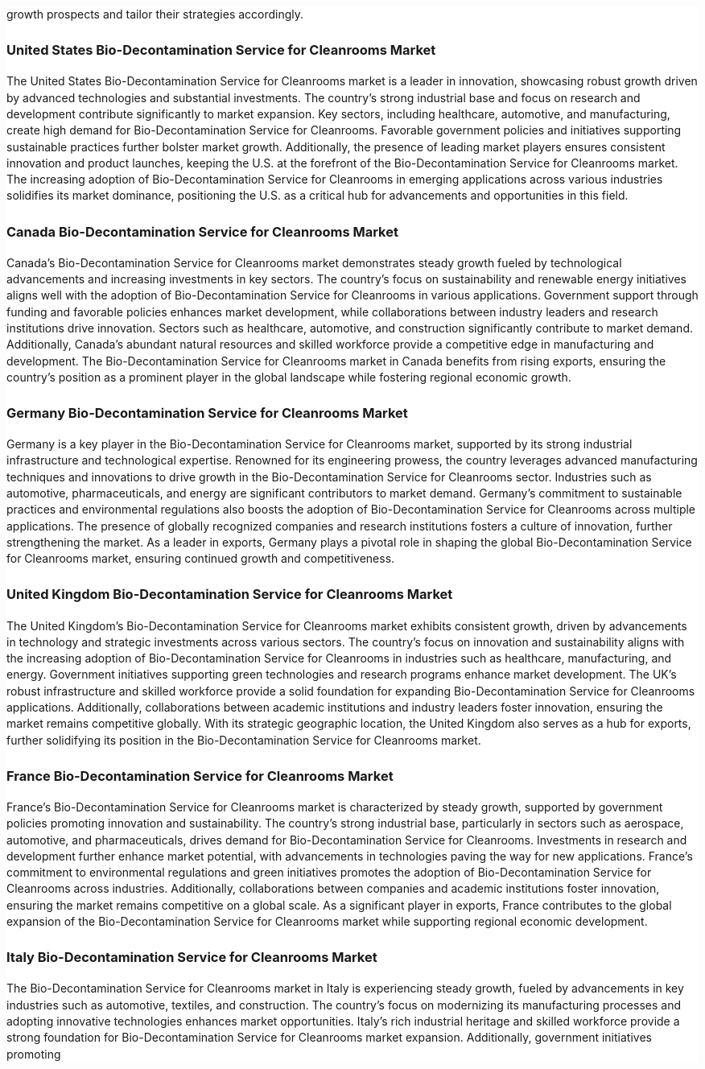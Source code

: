 growth prospects and tailor their strategies accordingly.</p><h3>United States Bio-Decontamination Service for Cleanrooms Market</h3><p>The United States Bio-Decontamination Service for Cleanrooms market is a leader in innovation, showcasing robust growth driven by advanced technologies and substantial investments. The country&rsquo;s strong industrial base and focus on research and development contribute significantly to market expansion. Key sectors, including healthcare, automotive, and manufacturing, create high demand for Bio-Decontamination Service for Cleanrooms. Favorable government policies and initiatives supporting sustainable practices further bolster market growth. Additionally, the presence of leading market players ensures consistent innovation and product launches, keeping the U.S. at the forefront of the Bio-Decontamination Service for Cleanrooms market. The increasing adoption of Bio-Decontamination Service for Cleanrooms in emerging applications across various industries solidifies its market dominance, positioning the U.S. as a critical hub for advancements and opportunities in this field.</p><h3>Canada Bio-Decontamination Service for Cleanrooms Market</h3><p>Canada&rsquo;s Bio-Decontamination Service for Cleanrooms market demonstrates steady growth fueled by technological advancements and increasing investments in key sectors. The country&rsquo;s focus on sustainability and renewable energy initiatives aligns well with the adoption of Bio-Decontamination Service for Cleanrooms in various applications. Government support through funding and favorable policies enhances market development, while collaborations between industry leaders and research institutions drive innovation. Sectors such as healthcare, automotive, and construction significantly contribute to market demand. Additionally, Canada&rsquo;s abundant natural resources and skilled workforce provide a competitive edge in manufacturing and development. The Bio-Decontamination Service for Cleanrooms market in Canada benefits from rising exports, ensuring the country&rsquo;s position as a prominent player in the global landscape while fostering regional economic growth.</p><h3>Germany Bio-Decontamination Service for Cleanrooms Market</h3><p>Germany is a key player in the Bio-Decontamination Service for Cleanrooms market, supported by its strong industrial infrastructure and technological expertise. Renowned for its engineering prowess, the country leverages advanced manufacturing techniques and innovations to drive growth in the Bio-Decontamination Service for Cleanrooms sector. Industries such as automotive, pharmaceuticals, and energy are significant contributors to market demand. Germany&rsquo;s commitment to sustainable practices and environmental regulations also boosts the adoption of Bio-Decontamination Service for Cleanrooms across multiple applications. The presence of globally recognized companies and research institutions fosters a culture of innovation, further strengthening the market. As a leader in exports, Germany plays a pivotal role in shaping the global Bio-Decontamination Service for Cleanrooms market, ensuring continued growth and competitiveness.</p><h3>United Kingdom Bio-Decontamination Service for Cleanrooms Market</h3><p>The United Kingdom&rsquo;s Bio-Decontamination Service for Cleanrooms market exhibits consistent growth, driven by advancements in technology and strategic investments across various sectors. The country&rsquo;s focus on innovation and sustainability aligns with the increasing adoption of Bio-Decontamination Service for Cleanrooms in industries such as healthcare, manufacturing, and energy. Government initiatives supporting green technologies and research programs enhance market development. The UK&rsquo;s robust infrastructure and skilled workforce provide a solid foundation for expanding Bio-Decontamination Service for Cleanrooms applications. Additionally, collaborations between academic institutions and industry leaders foster innovation, ensuring the market remains competitive globally. With its strategic geographic location, the United Kingdom also serves as a hub for exports, further solidifying its position in the Bio-Decontamination Service for Cleanrooms market.</p><h3>France Bio-Decontamination Service for Cleanrooms Market</h3><p>France&rsquo;s Bio-Decontamination Service for Cleanrooms market is characterized by steady growth, supported by government policies promoting innovation and sustainability. The country&rsquo;s strong industrial base, particularly in sectors such as aerospace, automotive, and pharmaceuticals, drives demand for Bio-Decontamination Service for Cleanrooms. Investments in research and development further enhance market potential, with advancements in technologies paving the way for new applications. France&rsquo;s commitment to environmental regulations and green initiatives promotes the adoption of Bio-Decontamination Service for Cleanrooms across industries. Additionally, collaborations between companies and academic institutions foster innovation, ensuring the market remains competitive on a global scale. As a significant player in exports, France contributes to the global expansion of the Bio-Decontamination Service for Cleanrooms market while supporting regional economic development.</p><h3>Italy Bio-Decontamination Service for Cleanrooms Market</h3><p>The Bio-Decontamination Service for Cleanrooms market in Italy is experiencing steady growth, fueled by advancements in key industries such as automotive, textiles, and construction. The country&rsquo;s focus on modernizing its manufacturing processes and adopting innovative technologies enhances market opportunities. Italy&rsquo;s rich industrial heritage and skilled workforce provide a strong foundation for Bio-Decontamination Service for Cleanrooms market expansion. Additionally, government initiatives promoting